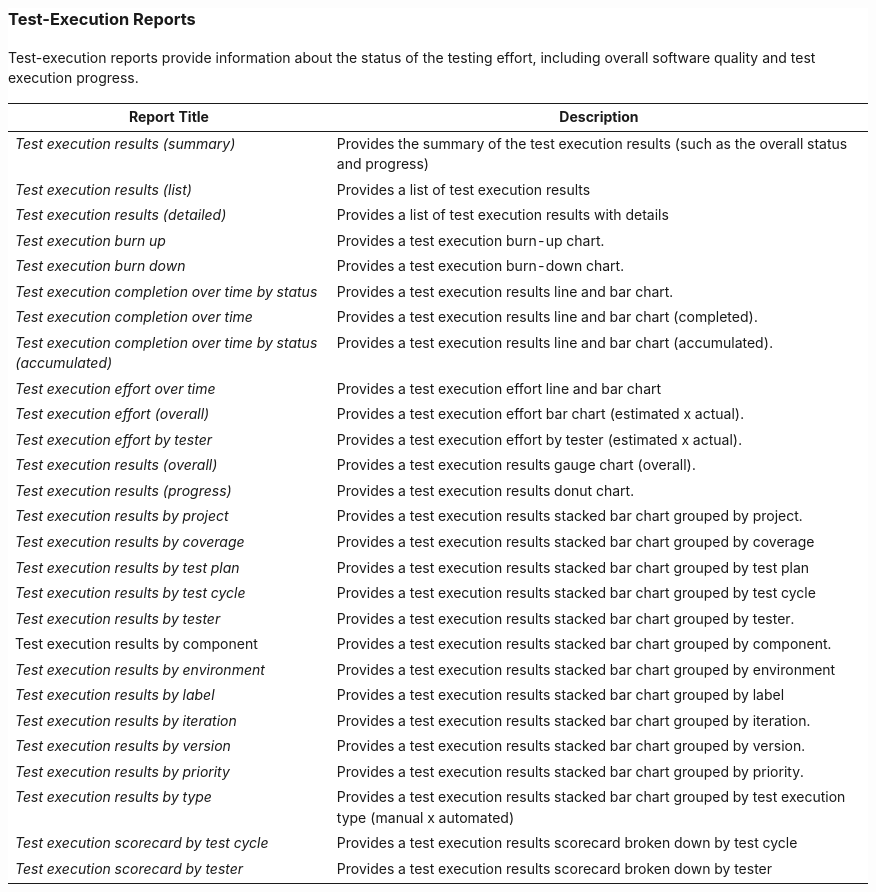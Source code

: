 ### Test-Execution Reports

Test-execution reports provide information about the status of the testing effort, including overall software quality and test execution progress.

|Report Title|Description|
|---|---|
|_Test execution results (summary)_|Provides the summary of the test execution results (such as the overall status and progress)|
|_Test execution results (list)_|Provides a list of test execution results|
|_Test execution results (detailed)_|Provides a list of test execution results with details|
|_Test execution burn up_|Provides a test execution burn-up chart.|
|_Test execution burn down_|Provides a test execution burn-down chart.|
|_Test execution completion over time by status_|Provides a test execution results line and bar chart.|
|_Test execution completion over time_|Provides a test execution results line and bar chart (completed).|
|_Test execution completion over time by status (accumulated)_|Provides a test execution results line and bar chart (accumulated).|
|_Test execution effort over time_|Provides a test execution effort line and bar chart|
|_Test execution effort (overall)_|Provides a test execution effort bar chart (estimated x actual).|
|_Test execution effort by tester_|Provides a test execution effort by tester (estimated x actual).|
|_Test execution results (overall)_|Provides a test execution results gauge chart (overall).|
|_Test execution results (progress)_|Provides a test execution results donut chart.|
|_Test execution results by project_|Provides a test execution results stacked bar chart grouped by project.|
|_Test execution results by coverage_|Provides a test execution results stacked bar chart grouped by coverage|
|_Test execution results by test plan_|Provides a test execution results stacked bar chart grouped by test plan|
|_Test execution results by test cycle_|Provides a test execution results stacked bar chart grouped by test cycle|
|_Test execution results by tester_|Provides a test execution results stacked bar chart grouped by tester.|
|Test execution results by component|Provides a test execution results stacked bar chart grouped by component.|
|_Test execution results by environment_|Provides a test execution results stacked bar chart grouped by environment|
|_Test execution results by label_|Provides a test execution results stacked bar chart grouped by label|
|_Test execution results by iteration_|Provides a test execution results stacked bar chart grouped by iteration.|
|_Test execution results by version_|Provides a test execution results stacked bar chart grouped by version.|
|_Test execution results by priority_|Provides a test execution results stacked bar chart grouped by priority.|
|_Test execution results by type_|Provides a test execution results stacked bar chart grouped by test execution type (manual x automated)|
|_Test execution scorecard by test cycle_|Provides a test execution results scorecard broken down by test cycle|
|_Test execution scorecard by tester_|Provides a test execution results scorecard broken down by tester|
